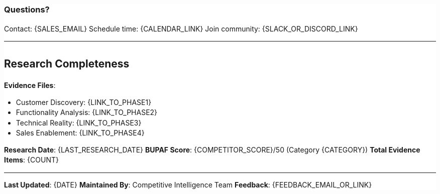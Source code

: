 ### Questions?

Contact: {SALES_EMAIL}
Schedule time: {CALENDAR_LINK}
Join community: {SLACK_OR_DISCORD_LINK}

---

## Research Completeness

**Evidence Files**:
- Customer Discovery: {LINK_TO_PHASE1}
- Functionality Analysis: {LINK_TO_PHASE2}
- Technical Reality: {LINK_TO_PHASE3}
- Sales Enablement: {LINK_TO_PHASE4}

**Research Date**: {LAST_RESEARCH_DATE}
**BUPAF Score**: {COMPETITOR_SCORE}/50 (Category {CATEGORY})
**Total Evidence Items**: {COUNT}

---

**Last Updated**: {DATE}
**Maintained By**: Competitive Intelligence Team
**Feedback**: {FEEDBACK_EMAIL_OR_LINK}